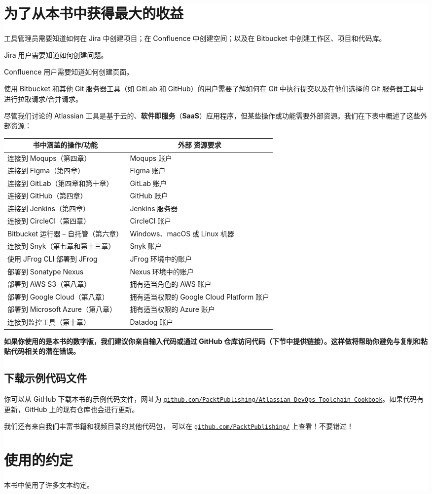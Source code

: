 # 为了从本书中获得最大的收益

工具管理员需要知道如何在 Jira 中创建项目；在 Confluence 中创建空间；以及在 Bitbucket 中创建工作区、项目和代码库。

Jira 用户需要知道如何创建问题。

Confluence 用户需要知道如何创建页面。

使用 Bitbucket 和其他 Git 服务器工具（如 GitLab 和 GitHub）的用户需要了解如何在 Git 中执行提交以及在他们选择的 Git 服务器工具中进行拉取请求/合并请求。

尽管我们讨论的 Atlassian 工具是基于云的、**软件即服务**（**SaaS**）应用程序，但某些操作或功能需要外部资源。我们在下表中概述了这些外部资源：

| **书中涵盖的操作/功能** | **外部** **资源要求** |
| --- | --- |
| 连接到 Moqups（第四章） | Moqups 账户 |
| 连接到 Figma（第四章） | Figma 账户 |
| 连接到 GitLab（第四章和第十章） | GitLab 账户 |
| 连接到 GitHub（第四章） | GitHub 账户 |
| 连接到 Jenkins（第四章） | Jenkins 服务器 |
| 连接到 CircleCI（第四章） | CircleCI 账户 |
| Bitbucket 运行器 – 自托管（第六章） | Windows、macOS 或 Linux 机器 |
| 连接到 Snyk（第七章和第十三章） | Snyk 账户 |
| 使用 JFrog CLI 部署到 JFrog | JFrog 环境中的账户 |
| 部署到 Sonatype Nexus | Nexus 环境中的账户 |
| 部署到 AWS S3（第八章） | 拥有适当角色的 AWS 账户 |
| 部署到 Google Cloud（第八章） | 拥有适当权限的 Google Cloud Platform 账户 |
| 部署到 Microsoft Azure（第八章） | 拥有适当权限的 Azure 账户 |
| 连接到监控工具（第十章） | Datadog 账户 |

**如果你使用的是本书的数字版，我们建议你亲自输入代码或通过 GitHub 仓库访问代码（下节中提供链接）。这样做将帮助你避免与复制和粘贴代码相关的潜在错误。**

## 下载示例代码文件

你可以从 GitHub 下载本书的示例代码文件，网址为 [`github.com/PacktPublishing/Atlassian-DevOps-Toolchain-Cookbook`](https://github.com/PacktPublishing/Atlassian-DevOps-Toolchain-Cookbook)。如果代码有更新，GitHub 上的现有仓库也会进行更新。

我们还有来自我们丰富书籍和视频目录的其他代码包， 可以在 [`github.com/PacktPublishing/`](https://github.com/PacktPublishing/) 上查看！不要错过！

# 使用的约定

本书中使用了许多文本约定。

